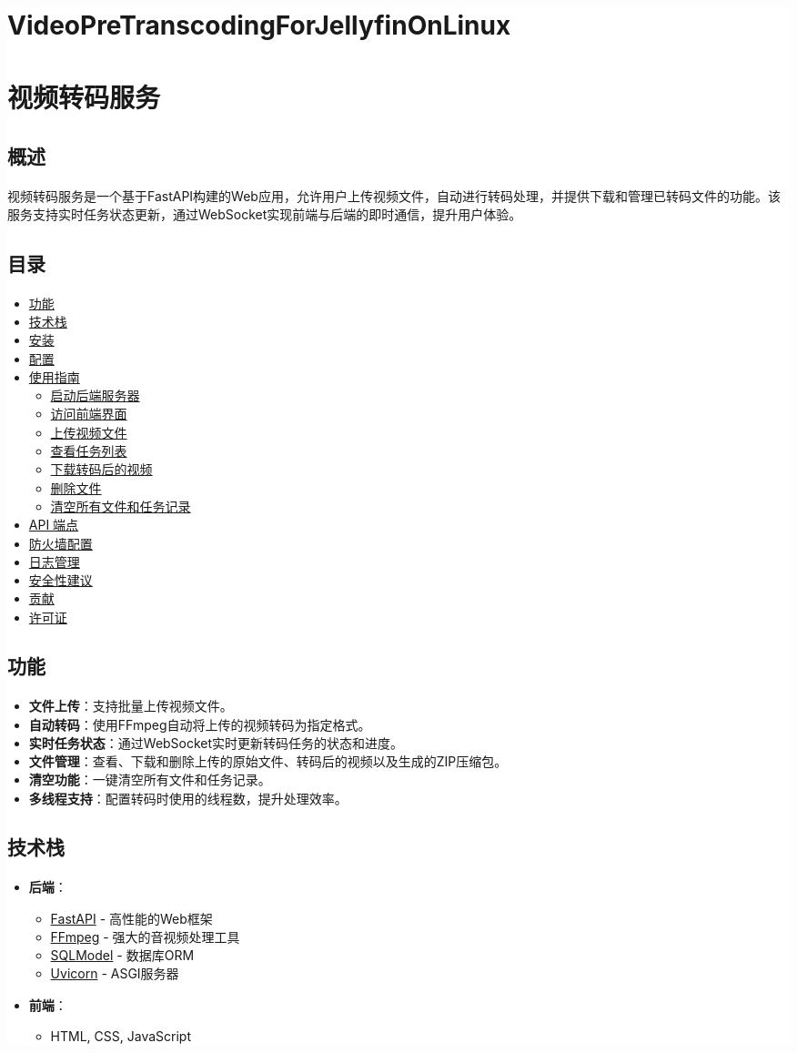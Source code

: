 # VideoPreTranscodingForJellyfinOnLinux
# 视频转码服务

## 概述

视频转码服务是一个基于FastAPI构建的Web应用，允许用户上传视频文件，自动进行转码处理，并提供下载和管理已转码文件的功能。该服务支持实时任务状态更新，通过WebSocket实现前端与后端的即时通信，提升用户体验。

## 目录

- [功能](#功能)
- [技术栈](#技术栈)
- [安装](#安装)
- [配置](#配置)
- [使用指南](#使用指南)
  - [启动后端服务器](#启动后端服务器)
  - [访问前端界面](#访问前端界面)
  - [上传视频文件](#上传视频文件)
  - [查看任务列表](#查看任务列表)
  - [下载转码后的视频](#下载转码后的视频)
  - [删除文件](#删除文件)
  - [清空所有文件和任务记录](#清空所有文件和任务记录)
- [API 端点](#api-端点)
- [防火墙配置](#防火墙配置)
- [日志管理](#日志管理)
- [安全性建议](#安全性建议)
- [贡献](#贡献)
- [许可证](#许可证)

## 功能

- **文件上传**：支持批量上传视频文件。
- **自动转码**：使用FFmpeg自动将上传的视频转码为指定格式。
- **实时任务状态**：通过WebSocket实时更新转码任务的状态和进度。
- **文件管理**：查看、下载和删除上传的原始文件、转码后的视频以及生成的ZIP压缩包。
- **清空功能**：一键清空所有文件和任务记录。
- **多线程支持**：配置转码时使用的线程数，提升处理效率。

## 技术栈

- **后端**：
  - [FastAPI](https://fastapi.tiangolo.com/) - 高性能的Web框架
  - [FFmpeg](https://ffmpeg.org/) - 强大的音视频处理工具
  - [SQLModel](https://sqlmodel.tiangolo.com/) - 数据库ORM
  - [Uvicorn](https://www.uvicorn.org/) - ASGI服务器

- **前端**：
  - HTML, CSS, JavaScript
